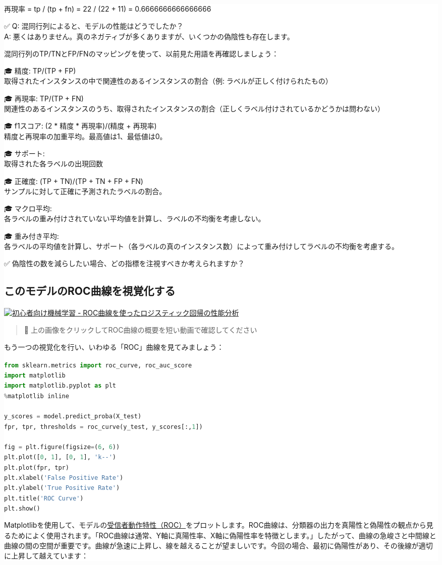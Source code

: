 再現率 = tp / (tp + fn) = 22 / (22 + 11) = 0.6666666666666666

✅ Q: 混同行列によると、モデルの性能はどうでしたか？  
A: 悪くはありません。真のネガティブが多くありますが、いくつかの偽陰性も存在します。

混同行列のTP/TNとFP/FNのマッピングを使って、以前見た用語を再確認しましょう：

🎓 精度: TP/(TP + FP)  
取得されたインスタンスの中で関連性のあるインスタンスの割合（例: ラベルが正しく付けられたもの）

🎓 再現率: TP/(TP + FN)  
関連性のあるインスタンスのうち、取得されたインスタンスの割合（正しくラベル付けされているかどうかは問わない）

🎓 f1スコア: (2 * 精度 * 再現率)/(精度 + 再現率)  
精度と再現率の加重平均。最高値は1、最低値は0。

🎓 サポート:  
取得された各ラベルの出現回数

🎓 正確度: (TP + TN)/(TP + TN + FP + FN)  
サンプルに対して正確に予測されたラベルの割合。

🎓 マクロ平均:  
各ラベルの重み付けされていない平均値を計算し、ラベルの不均衡を考慮しない。

🎓 重み付き平均:  
各ラベルの平均値を計算し、サポート（各ラベルの真のインスタンス数）によって重み付けしてラベルの不均衡を考慮する。

✅ 偽陰性の数を減らしたい場合、どの指標を注視すべきか考えられますか？

## このモデルのROC曲線を視覚化する

[![初心者向け機械学習 - ROC曲線を使ったロジスティック回帰の性能分析](https://img.youtube.com/vi/GApO575jTA0/0.jpg)](https://youtu.be/GApO575jTA0 "初心者向け機械学習 - ROC曲線を使ったロジスティック回帰の性能分析")

> 🎥 上の画像をクリックしてROC曲線の概要を短い動画で確認してください

もう一つの視覚化を行い、いわゆる「ROC」曲線を見てみましょう：

```python
from sklearn.metrics import roc_curve, roc_auc_score
import matplotlib
import matplotlib.pyplot as plt
%matplotlib inline

y_scores = model.predict_proba(X_test)
fpr, tpr, thresholds = roc_curve(y_test, y_scores[:,1])

fig = plt.figure(figsize=(6, 6))
plt.plot([0, 1], [0, 1], 'k--')
plt.plot(fpr, tpr)
plt.xlabel('False Positive Rate')
plt.ylabel('True Positive Rate')
plt.title('ROC Curve')
plt.show()
```

Matplotlibを使用して、モデルの[受信者動作特性（ROC）](https://scikit-learn.org/stable/auto_examples/model_selection/plot_roc.html?highlight=roc)をプロットします。ROC曲線は、分類器の出力を真陽性と偽陽性の観点から見るためによく使用されます。「ROC曲線は通常、Y軸に真陽性率、X軸に偽陽性率を特徴とします。」したがって、曲線の急峻さと中間線と曲線の間の空間が重要です。曲線が急速に上昇し、線を越えることが望ましいです。今回の場合、最初に偽陽性があり、その後線が適切に上昇して越えています：
